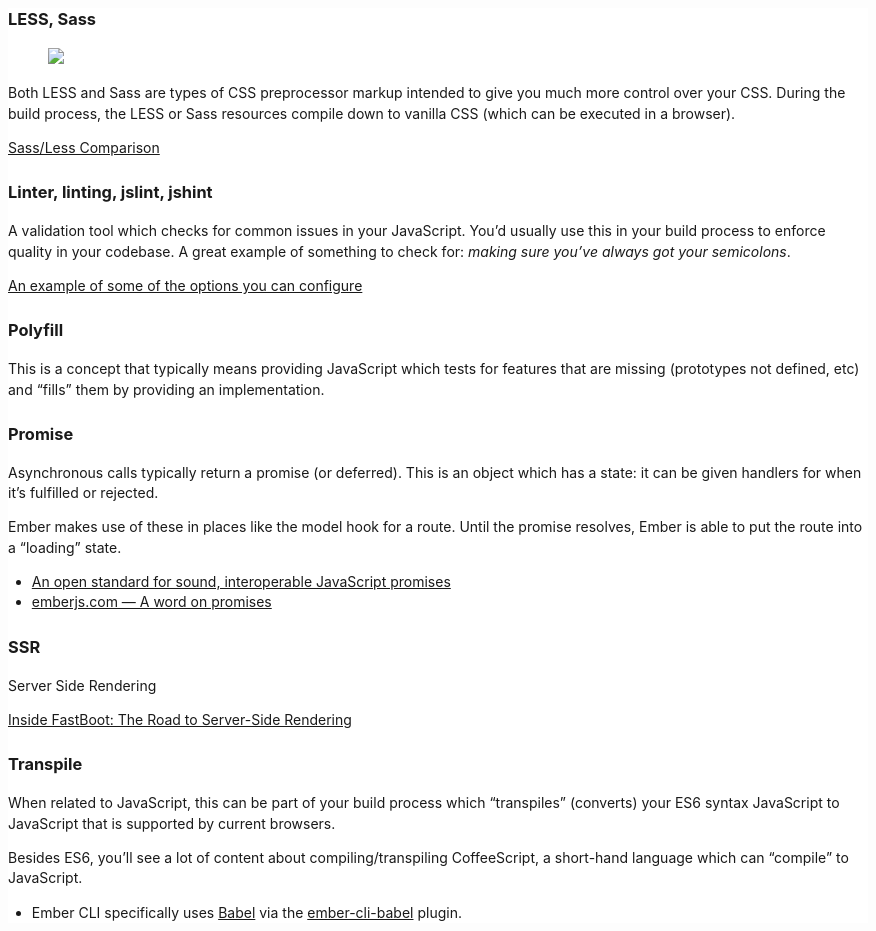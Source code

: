 ### LESS, Sass

<figure><img src="https://cdn-images-1.medium.com/max/800/1*Zgup2nchwl-taGZMniA46w.png" class="graf-image" /></figure>Both LESS and Sass are types of CSS preprocessor markup intended to give you much more control over your CSS. During the build process, the LESS or Sass resources compile down to vanilla CSS (which can be executed in a browser).

<a href="https://gist.github.com/chriseppstein/674726" class="markup--anchor markup--p-anchor" title="https://gist.github.com/chriseppstein/674726">Sass/Less Comparison</a>

### Linter, linting, jslint, jshint

A validation tool which checks for common issues in your JavaScript. You’d usually use this in your build process to enforce quality in your codebase. A great example of something to check for: *making sure you’ve always got your semicolons*.

<a href="http://jshint.com/docs/options/" class="markup--anchor markup--p-anchor" title="http://jshint.com/docs/options/">An example of some of the options you can configure</a>

### Polyfill

This is a concept that typically means providing JavaScript which tests for features that are missing (prototypes not defined, etc) and “fills” them by providing an implementation.

### Promise

Asynchronous calls typically return a promise (or deferred). This is an object which has a state: it can be given handlers for when it’s fulfilled or rejected.

Ember makes use of these in places like the model hook for a route. Until the promise resolves, Ember is able to put the route into a “loading” state.

-   <span id="a026"><a href="https://promisesaplus.com/" class="markup--anchor markup--li-anchor" title="https://promisesaplus.com/">An open standard for sound, interoperable JavaScript promises</a></span>
-   <span id="f0eb"><a href="http://emberjs.com/guides/routing/asynchronous-routing/#toc_a-word-on-promises" class="markup--anchor markup--li-anchor" title="http://emberjs.com/guides/routing/asynchronous-routing/#toc_a-word-on-promises">emberjs.com — A word on promises</a></span>

### SSR

Server Side Rendering

<a href="http://emberjs.com/blog/2014/12/22/inside-fastboot-the-road-to-server-side-rendering.html" class="markup--anchor markup--p-anchor" title="http://emberjs.com/blog/2014/12/22/inside-fastboot-the-road-to-server-side-rendering.html">Inside FastBoot: The Road to Server-Side Rendering</a>

### Transpile

When related to JavaScript, this can be part of your build process which “transpiles” (converts) your ES6 syntax JavaScript to JavaScript that is supported by current browsers.

Besides ES6, you’ll see a lot of content about compiling/transpiling CoffeeScript, a short-hand language which can “compile” to JavaScript.

-   <span id="3730">Ember CLI specifically uses <a href="https://babeljs.io/" class="markup--anchor markup--li-anchor" title="https://babeljs.io/">Babel</a> via the <a href="https://github.com/babel/ember-cli-babel" class="markup--anchor markup--li-anchor" title="https://github.com/babel/ember-cli-babel">ember-cli-babel</a> plugin.</span>
